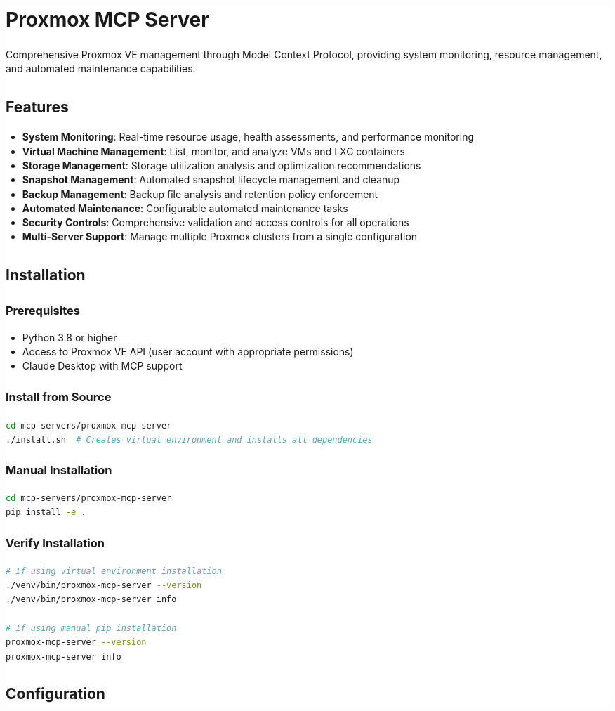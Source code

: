# Proxmox MCP Server

Comprehensive Proxmox VE management through Model Context Protocol, providing system monitoring, resource management, and automated maintenance capabilities.

## Features

- **System Monitoring**: Real-time resource usage, health assessments, and performance monitoring
- **Virtual Machine Management**: List, monitor, and analyze VMs and LXC containers
- **Storage Management**: Storage utilization analysis and optimization recommendations
- **Snapshot Management**: Automated snapshot lifecycle management and cleanup
- **Backup Management**: Backup file analysis and retention policy enforcement
- **Automated Maintenance**: Configurable automated maintenance tasks
- **Security Controls**: Comprehensive validation and access controls for all operations
- **Multi-Server Support**: Manage multiple Proxmox clusters from a single configuration

## Installation

### Prerequisites

- Python 3.8 or higher
- Access to Proxmox VE API (user account with appropriate permissions)
- Claude Desktop with MCP support

### Install from Source

```bash
cd mcp-servers/proxmox-mcp-server
./install.sh  # Creates virtual environment and installs all dependencies
```

### Manual Installation

```bash
cd mcp-servers/proxmox-mcp-server
pip install -e .
```

### Verify Installation

```bash
# If using virtual environment installation
./venv/bin/proxmox-mcp-server --version
./venv/bin/proxmox-mcp-server info

# If using manual pip installation
proxmox-mcp-server --version
proxmox-mcp-server info
```

## Configuration
